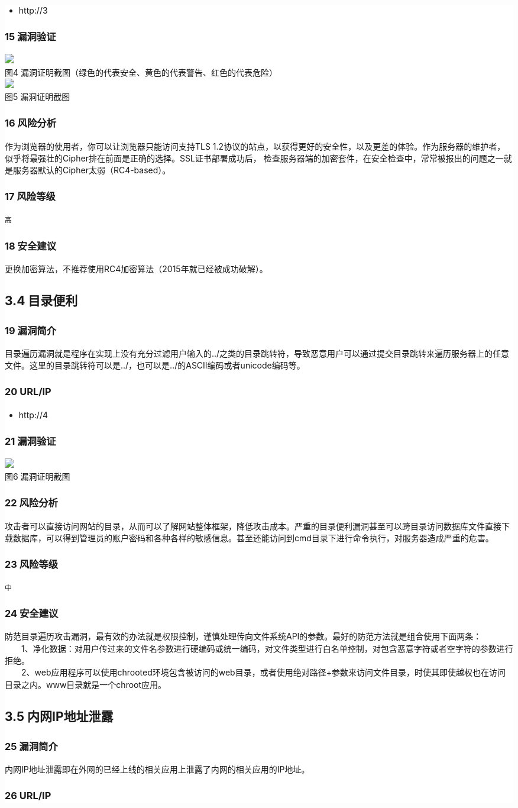 - http://3 
<a name="S6tAL"></a>
### 15 漏洞验证 
![](https://cdn.nlark.com/yuque/0/2021/png/2476579/1623062432535-cd9e9ff0-3f04-4903-af2d-b6c1865bcbd5.png#id=b71Uf&originHeight=437&originWidth=731&originalType=binary&ratio=1&status=done&style=none)<br />图4 漏洞证明截图（绿色的代表安全、黄色的代表警告、红色的代表危险）<br />![](https://cdn.nlark.com/yuque/0/2021/png/2476579/1623062433641-95ea9a07-a319-4f40-a4df-3ef9db078794.png#id=bb7yg&originHeight=435&originWidth=733&originalType=binary&ratio=1&status=done&style=none)<br />图5 漏洞证明截图
<a name="0HcFG"></a>
### 16 风险分析
作为浏览器的使用者，你可以让浏览器只能访问支持TLS 1.2协议的站点，以获得更好的安全性，以及更差的体验。作为服务器的维护者，似乎将最强壮的Cipher排在前面是正确的选择。SSL证书部署成功后， 检查服务器端的加密套件，在安全检查中，常常被报出的问题之一就是服务器默认的Cipher太弱（RC4-based）。
<a name="CwcPQ"></a>
### 17 风险等级
    高
<a name="zzhgN"></a>
### 18 安全建议
更换加密算法，不推荐使用RC4加密算法（2015年就已经被成功破解）。
<a name="0u1qt"></a>
## 3.4 目录便利
<a name="DkKi6"></a>
### 19 漏洞简介
目录遍历漏洞就是程序在实现上没有充分过滤用户输入的../之类的目录跳转符，导致恶意用户可以通过提交目录跳转来遍历服务器上的任意文件。这里的目录跳转符可以是../，也可以是../的ASCII编码或者unicode编码等。
<a name="KQj5B"></a>
### 20 URL/IP

- http://4
<a name="7RVSu"></a>
### 21 漏洞验证 
![](https://cdn.nlark.com/yuque/0/2021/png/2476579/1623062434228-a7cfea20-c9f0-4289-9566-e00f4363322d.png#id=ju1iV&originHeight=234&originWidth=825&originalType=binary&ratio=1&status=done&style=none)<br />图6 漏洞证明截图
<a name="ipH5m"></a>
### 22 风险分析
攻击者可以直接访问网站的目录，从而可以了解网站整体框架，降低攻击成本。严重的目录便利漏洞甚至可以跨目录访问数据库文件直接下载数据库，可以得到管理员的账户密码和各种各样的敏感信息。甚至还能访问到cmd目录下进行命令执行，对服务器造成严重的危害。
<a name="polJ7"></a>
### 23 风险等级
    中
<a name="p1502"></a>
### 24 安全建议
防范目录遍历攻击漏洞，最有效的办法就是权限控制，谨慎处理传向文件系统API的参数。最好的防范方法就是组合使用下面两条：<br />　　1、净化数据：对用户传过来的文件名参数进行硬编码或统一编码，对文件类型进行白名单控制，对包含恶意字符或者空字符的参数进行拒绝。<br />　　2、web应用程序可以使用chrooted环境包含被访问的web目录，或者使用绝对路径+参数来访问文件目录，时使其即使越权也在访问目录之内。www目录就是一个chroot应用。
<a name="KdY3W"></a>
## 3.5 内网IP地址泄露
<a name="PSMCx"></a>
### 25 漏洞简介
内网IP地址泄露即在外网的已经上线的相关应用上泄露了内网的相关应用的IP地址。
<a name="vgZMp"></a>
### 26 URL/IP

